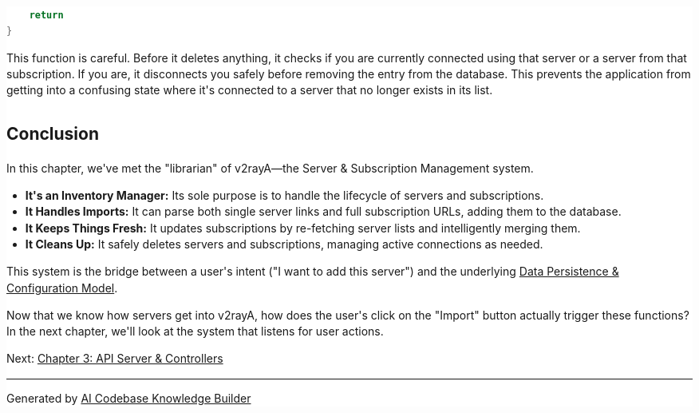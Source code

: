 ```go
	return
}
```

This function is careful. Before it deletes anything, it checks if you are currently connected using that server or a server from that subscription. If you are, it disconnects you safely before removing the entry from the database. This prevents the application from getting into a confusing state where it's connected to a server that no longer exists in its list.

## Conclusion

In this chapter, we've met the "librarian" of v2rayA—the Server & Subscription Management system.

-   **It's an Inventory Manager:** Its sole purpose is to handle the lifecycle of servers and subscriptions.
-   **It Handles Imports:** It can parse both single server links and full subscription URLs, adding them to the database.
-   **It Keeps Things Fresh:** It updates subscriptions by re-fetching server lists and intelligently merging them.
-   **It Cleans Up:** It safely deletes servers and subscriptions, managing active connections as needed.

This system is the bridge between a user's intent ("I want to add this server") and the underlying [Data Persistence & Configuration Model](01_data_persistence___configuration_model_.md).

Now that we know how servers get into v2rayA, how does the user's click on the "Import" button actually trigger these functions? In the next chapter, we'll look at the system that listens for user actions.

Next: [Chapter 3: API Server & Controllers](03_api_server___controllers_.md)

---

Generated by [AI Codebase Knowledge Builder](https://github.com/The-Pocket/Tutorial-Codebase-Knowledge)